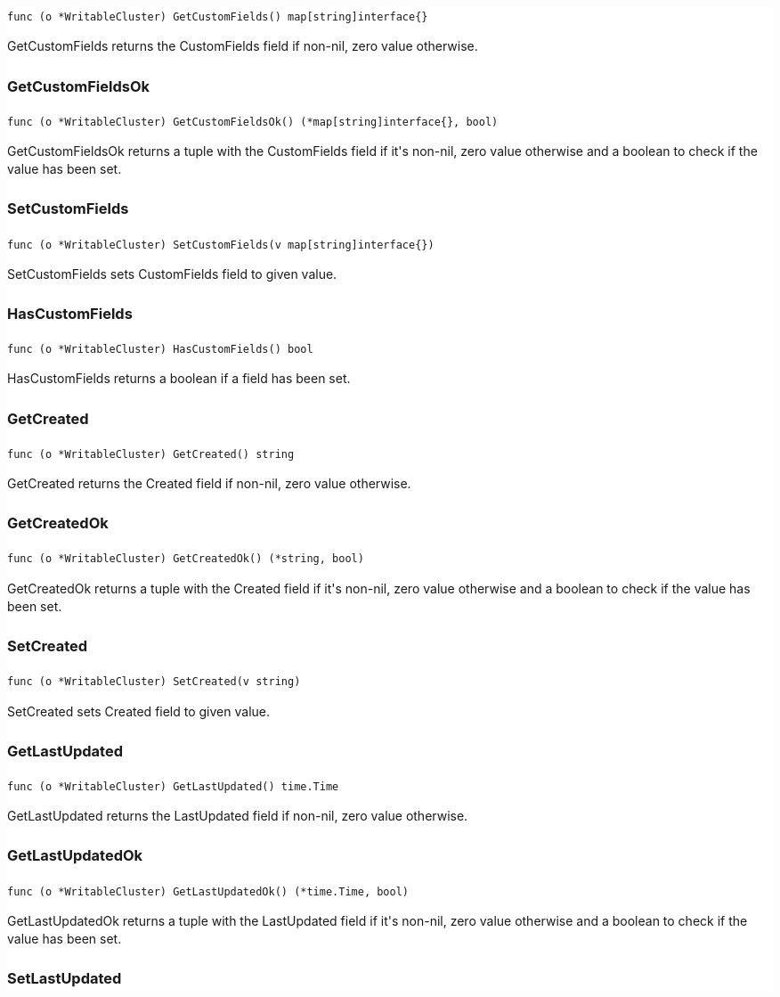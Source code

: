 `func (o *WritableCluster) GetCustomFields() map[string]interface{}`

GetCustomFields returns the CustomFields field if non-nil, zero value otherwise.

### GetCustomFieldsOk

`func (o *WritableCluster) GetCustomFieldsOk() (*map[string]interface{}, bool)`

GetCustomFieldsOk returns a tuple with the CustomFields field if it's non-nil, zero value otherwise
and a boolean to check if the value has been set.

### SetCustomFields

`func (o *WritableCluster) SetCustomFields(v map[string]interface{})`

SetCustomFields sets CustomFields field to given value.

### HasCustomFields

`func (o *WritableCluster) HasCustomFields() bool`

HasCustomFields returns a boolean if a field has been set.

### GetCreated

`func (o *WritableCluster) GetCreated() string`

GetCreated returns the Created field if non-nil, zero value otherwise.

### GetCreatedOk

`func (o *WritableCluster) GetCreatedOk() (*string, bool)`

GetCreatedOk returns a tuple with the Created field if it's non-nil, zero value otherwise
and a boolean to check if the value has been set.

### SetCreated

`func (o *WritableCluster) SetCreated(v string)`

SetCreated sets Created field to given value.


### GetLastUpdated

`func (o *WritableCluster) GetLastUpdated() time.Time`

GetLastUpdated returns the LastUpdated field if non-nil, zero value otherwise.

### GetLastUpdatedOk

`func (o *WritableCluster) GetLastUpdatedOk() (*time.Time, bool)`

GetLastUpdatedOk returns a tuple with the LastUpdated field if it's non-nil, zero value otherwise
and a boolean to check if the value has been set.

### SetLastUpdated
